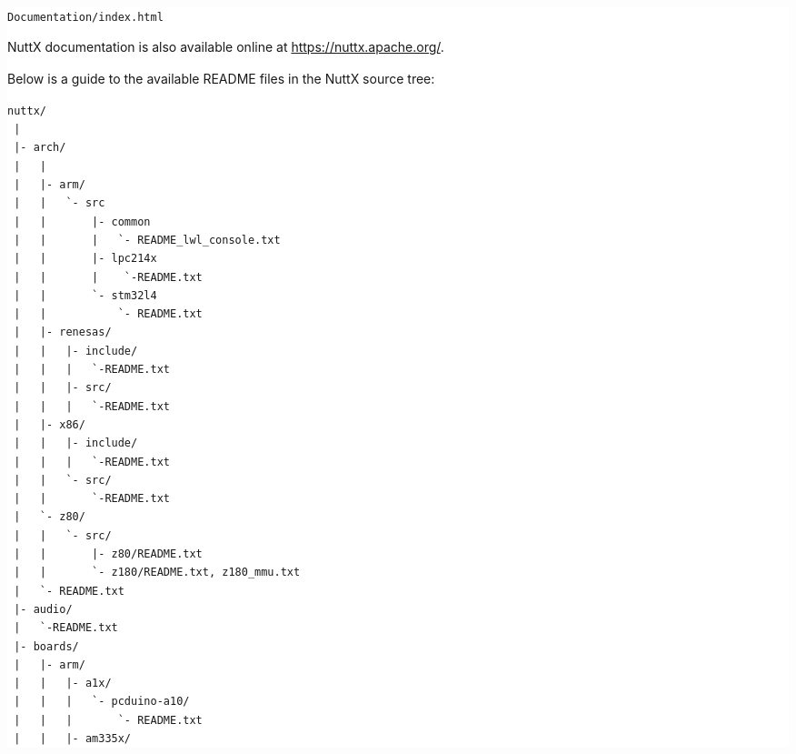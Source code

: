     Documentation/index.html

NuttX documentation is also available online at <https://nuttx.apache.org/>.

Below is a guide to the available README files in the NuttX source tree:

    nuttx/
     |
     |- arch/
     |   |
     |   |- arm/
     |   |   `- src
     |   |       |- common
     |   |       |   `- README_lwl_console.txt
     |   |       |- lpc214x
     |   |       |    `-README.txt
     |   |       `- stm32l4
     |   |           `- README.txt
     |   |- renesas/
     |   |   |- include/
     |   |   |   `-README.txt
     |   |   |- src/
     |   |   |   `-README.txt
     |   |- x86/
     |   |   |- include/
     |   |   |   `-README.txt
     |   |   `- src/
     |   |       `-README.txt
     |   `- z80/
     |   |   `- src/
     |   |       |- z80/README.txt
     |   |       `- z180/README.txt, z180_mmu.txt
     |   `- README.txt
     |- audio/
     |   `-README.txt
     |- boards/
     |   |- arm/
     |   |   |- a1x/
     |   |   |   `- pcduino-a10/
     |   |   |       `- README.txt
     |   |   |- am335x/